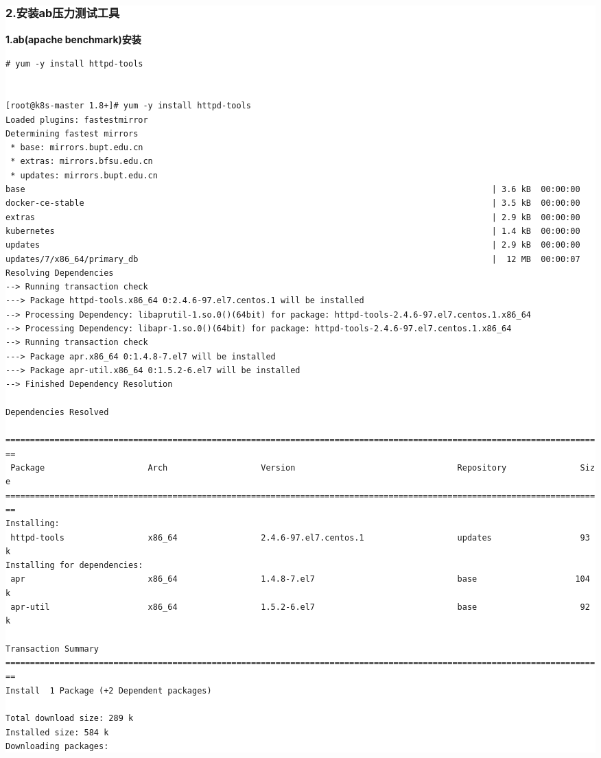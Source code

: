 

### 2.安装ab压力测试工具

**1.ab(apache benchmark)安装**

```shell
# yum -y install httpd-tools


[root@k8s-master 1.8+]# yum -y install httpd-tools
Loaded plugins: fastestmirror
Determining fastest mirrors
 * base: mirrors.bupt.edu.cn
 * extras: mirrors.bfsu.edu.cn
 * updates: mirrors.bupt.edu.cn
base                                                                                               | 3.6 kB  00:00:00     
docker-ce-stable                                                                                   | 3.5 kB  00:00:00     
extras                                                                                             | 2.9 kB  00:00:00     
kubernetes                                                                                         | 1.4 kB  00:00:00     
updates                                                                                            | 2.9 kB  00:00:00     
updates/7/x86_64/primary_db                                                                        |  12 MB  00:00:07     
Resolving Dependencies
--> Running transaction check
---> Package httpd-tools.x86_64 0:2.4.6-97.el7.centos.1 will be installed
--> Processing Dependency: libaprutil-1.so.0()(64bit) for package: httpd-tools-2.4.6-97.el7.centos.1.x86_64
--> Processing Dependency: libapr-1.so.0()(64bit) for package: httpd-tools-2.4.6-97.el7.centos.1.x86_64
--> Running transaction check
---> Package apr.x86_64 0:1.4.8-7.el7 will be installed
---> Package apr-util.x86_64 0:1.5.2-6.el7 will be installed
--> Finished Dependency Resolution

Dependencies Resolved

==========================================================================================================================
 Package                     Arch                   Version                                 Repository               Size
==========================================================================================================================
Installing:
 httpd-tools                 x86_64                 2.4.6-97.el7.centos.1                   updates                  93 k
Installing for dependencies:
 apr                         x86_64                 1.4.8-7.el7                             base                    104 k
 apr-util                    x86_64                 1.5.2-6.el7                             base                     92 k

Transaction Summary
==========================================================================================================================
Install  1 Package (+2 Dependent packages)

Total download size: 289 k
Installed size: 584 k
Downloading packages:
```